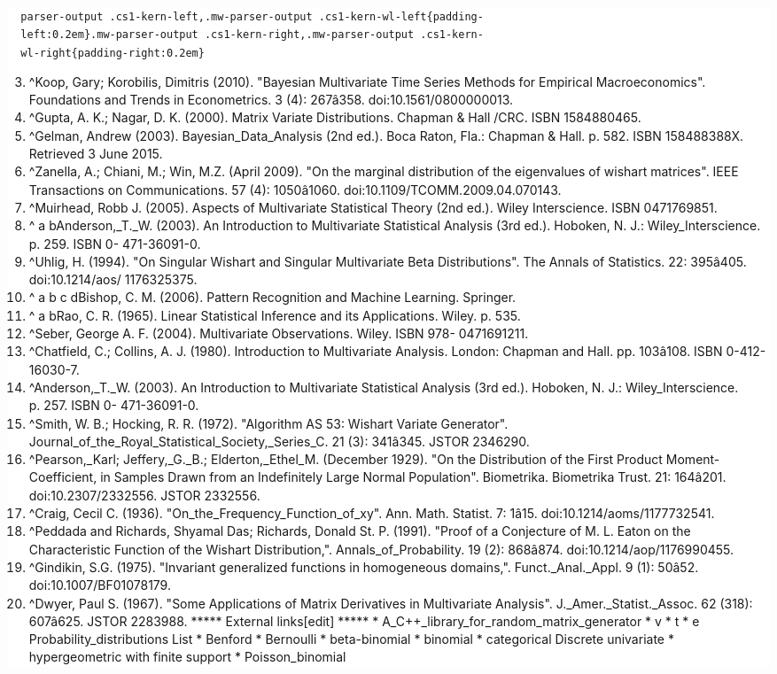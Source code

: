       parser-output .cs1-kern-left,.mw-parser-output .cs1-kern-wl-left{padding-
      left:0.2em}.mw-parser-output .cs1-kern-right,.mw-parser-output .cs1-kern-
      wl-right{padding-right:0.2em}
   3. ^Koop, Gary; Korobilis, Dimitris (2010). "Bayesian Multivariate Time
      Series Methods for Empirical Macroeconomics". Foundations and Trends in
      Econometrics. 3 (4): 267â358. doi:10.1561/0800000013.
   4. ^Gupta, A. K.; Nagar, D. K. (2000). Matrix Variate Distributions. Chapman
      & Hall /CRC. ISBN 1584880465.
   5. ^Gelman, Andrew (2003). Bayesian_Data_Analysis (2nd ed.). Boca Raton,
      Fla.: Chapman & Hall. p. 582. ISBN 158488388X. Retrieved 3 June 2015.
   6. ^Zanella, A.; Chiani, M.; Win, M.Z. (April 2009). "On the marginal
      distribution of the eigenvalues of wishart matrices". IEEE Transactions
      on Communications. 57 (4): 1050â1060. doi:10.1109/TCOMM.2009.04.070143.
   7. ^Muirhead, Robb J. (2005). Aspects of Multivariate Statistical Theory
      (2nd ed.). Wiley Interscience. ISBN 0471769851.
   8. ^ a bAnderson,_T._W. (2003). An Introduction to Multivariate Statistical
      Analysis (3rd ed.). Hoboken, N. J.: Wiley_Interscience. p. 259. ISBN 0-
      471-36091-0.
   9. ^Uhlig, H. (1994). "On Singular Wishart and Singular Multivariate Beta
      Distributions". The Annals of Statistics. 22: 395â405. doi:10.1214/aos/
      1176325375.
  10. ^ a b c dBishop, C. M. (2006). Pattern Recognition and Machine Learning.
      Springer.
  11. ^ a bRao, C. R. (1965). Linear Statistical Inference and its
      Applications. Wiley. p. 535.
  12. ^Seber, George A. F. (2004). Multivariate Observations. Wiley. ISBN 978-
      0471691211.
  13. ^Chatfield, C.; Collins, A. J. (1980). Introduction to Multivariate
      Analysis. London: Chapman and Hall. pp. 103â108. ISBN 0-412-16030-7.
  14. ^Anderson,_T._W. (2003). An Introduction to Multivariate Statistical
      Analysis (3rd ed.). Hoboken, N. J.: Wiley_Interscience. p. 257. ISBN 0-
      471-36091-0.
  15. ^Smith, W. B.; Hocking, R. R. (1972). "Algorithm AS 53: Wishart Variate
      Generator". Journal_of_the_Royal_Statistical_Society,_Series_C. 21 (3):
      341â345. JSTOR 2346290.
  16. ^Pearson,_Karl; Jeffery,_G._B.; Elderton,_Ethel_M. (December 1929). "On
      the Distribution of the First Product Moment-Coefficient, in Samples
      Drawn from an Indefinitely Large Normal Population". Biometrika.
      Biometrika Trust. 21: 164â201. doi:10.2307/2332556. JSTOR 2332556.
  17. ^Craig, Cecil C. (1936). "On_the_Frequency_Function_of_xy". Ann. Math.
      Statist. 7: 1â15. doi:10.1214/aoms/1177732541.
  18. ^Peddada and Richards, Shyamal Das; Richards, Donald St. P. (1991).
      "Proof of a Conjecture of M. L. Eaton on the Characteristic Function of
      the Wishart Distribution,". Annals_of_Probability. 19 (2): 868â874.
      doi:10.1214/aop/1176990455.
  19. ^Gindikin, S.G. (1975). "Invariant generalized functions in homogeneous
      domains,". Funct._Anal._Appl. 9 (1): 50â52. doi:10.1007/BF01078179.
  20. ^Dwyer, Paul S. (1967). "Some Applications of Matrix Derivatives in
      Multivariate Analysis". J._Amer._Statist._Assoc. 62 (318): 607â625.
      JSTOR 2283988.
***** External links[edit] *****
    * A_C++_library_for_random_matrix_generator
    * v
    * t
    * e
Probability_distributions
List
                                          * Benford
                                          * Bernoulli
                                          * beta-binomial
                                          * binomial
                                          * categorical
Discrete univariate                       * hypergeometric
with finite support                       * Poisson_binomial